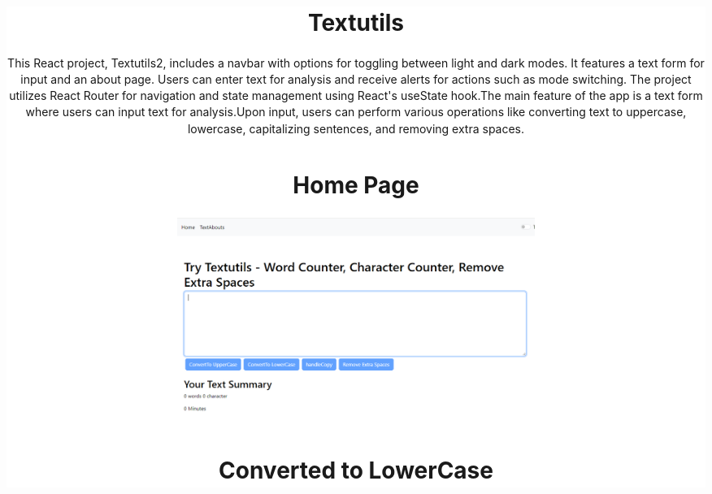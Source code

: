 <div align="center"><h1>Textutils</h1>
This React project, Textutils2, includes a navbar with options for toggling between light and dark modes. It features a text form for input and an about page. Users can enter text for analysis and receive alerts for actions such as mode switching. The project utilizes React Router for navigation and state management using React's useState hook.The main feature of the app is a text form where users can input text for analysis.Upon input, users can perform various operations like converting text to uppercase, lowercase, capitalizing sentences, and removing extra spaces.


# Home Page
<img src = "https://raw.githubusercontent.com/vinita2003/Textutils/master/Home.png" length = 330 width = 440>

# Converted to LowerCase